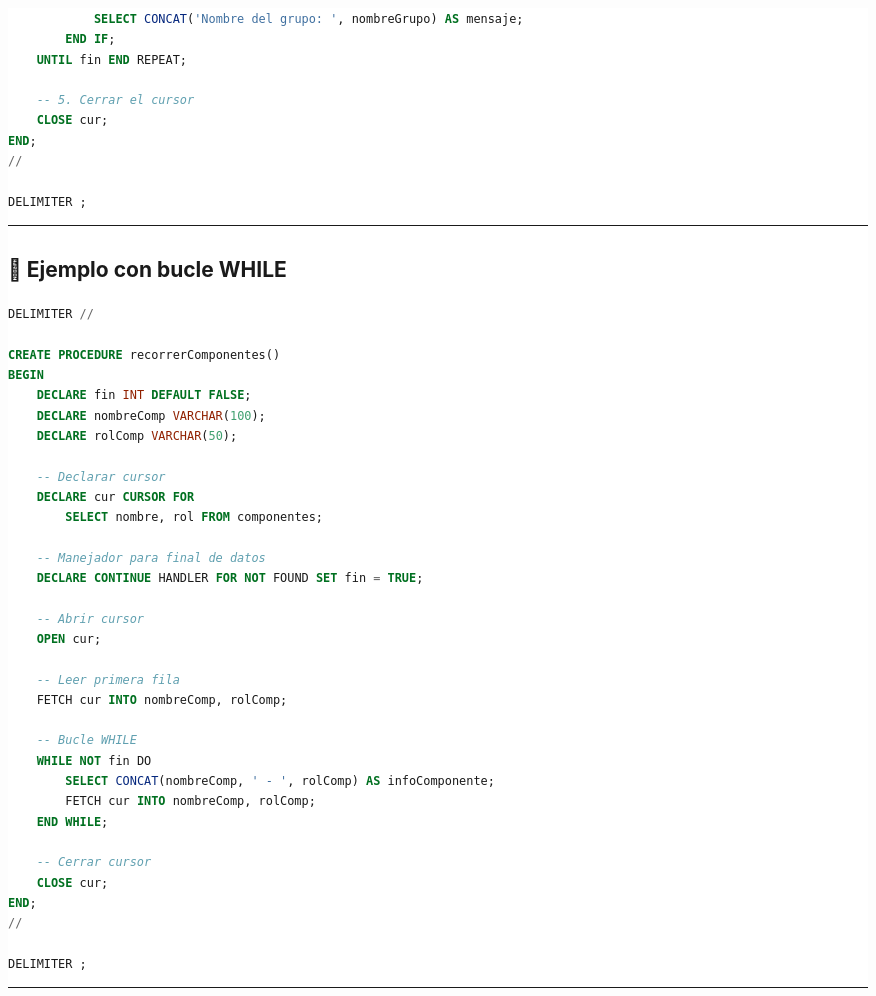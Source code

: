 ```sql
            SELECT CONCAT('Nombre del grupo: ', nombreGrupo) AS mensaje;
        END IF;
    UNTIL fin END REPEAT;

    -- 5. Cerrar el cursor
    CLOSE cur;
END;
//

DELIMITER ;
````

---

## 🔁 Ejemplo con bucle WHILE

```sql
DELIMITER //

CREATE PROCEDURE recorrerComponentes()
BEGIN
    DECLARE fin INT DEFAULT FALSE;
    DECLARE nombreComp VARCHAR(100);
    DECLARE rolComp VARCHAR(50);

    -- Declarar cursor
    DECLARE cur CURSOR FOR 
        SELECT nombre, rol FROM componentes;

    -- Manejador para final de datos
    DECLARE CONTINUE HANDLER FOR NOT FOUND SET fin = TRUE;

    -- Abrir cursor
    OPEN cur;

    -- Leer primera fila
    FETCH cur INTO nombreComp, rolComp;

    -- Bucle WHILE
    WHILE NOT fin DO
        SELECT CONCAT(nombreComp, ' - ', rolComp) AS infoComponente;
        FETCH cur INTO nombreComp, rolComp;
    END WHILE;

    -- Cerrar cursor
    CLOSE cur;
END;
//

DELIMITER ;
```

---